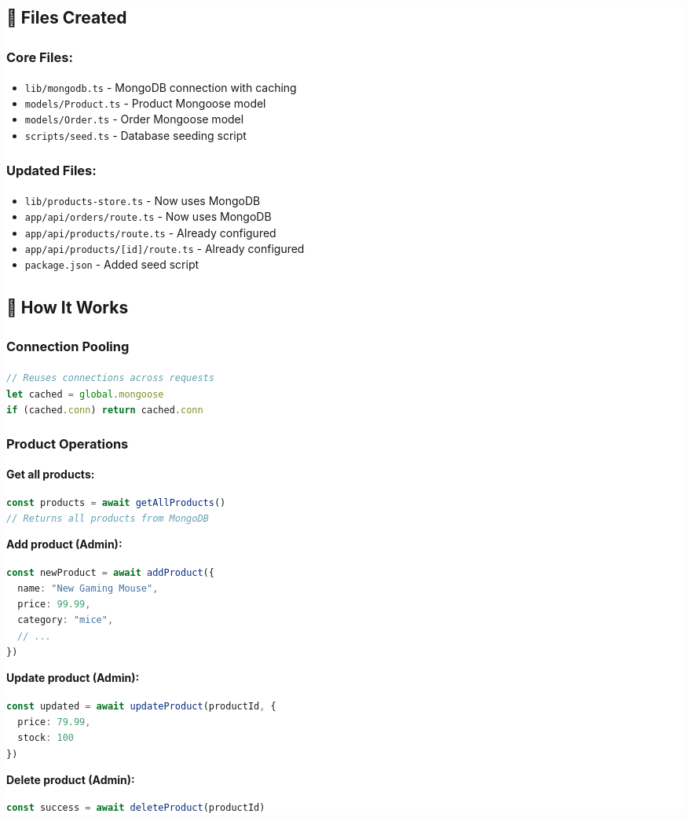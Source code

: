 ## 📁 Files Created

### Core Files:
- `lib/mongodb.ts` - MongoDB connection with caching
- `models/Product.ts` - Product Mongoose model
- `models/Order.ts` - Order Mongoose model
- `scripts/seed.ts` - Database seeding script

### Updated Files:
- `lib/products-store.ts` - Now uses MongoDB
- `app/api/orders/route.ts` - Now uses MongoDB
- `app/api/products/route.ts` - Already configured
- `app/api/products/[id]/route.ts` - Already configured
- `package.json` - Added seed script

## 🎯 How It Works

### Connection Pooling
```typescript
// Reuses connections across requests
let cached = global.mongoose
if (cached.conn) return cached.conn
```

### Product Operations

**Get all products:**
```typescript
const products = await getAllProducts()
// Returns all products from MongoDB
```

**Add product (Admin):**
```typescript
const newProduct = await addProduct({
  name: "New Gaming Mouse",
  price: 99.99,
  category: "mice",
  // ...
})
```

**Update product (Admin):**
```typescript
const updated = await updateProduct(productId, {
  price: 79.99,
  stock: 100
})
```

**Delete product (Admin):**
```typescript
const success = await deleteProduct(productId)
```
